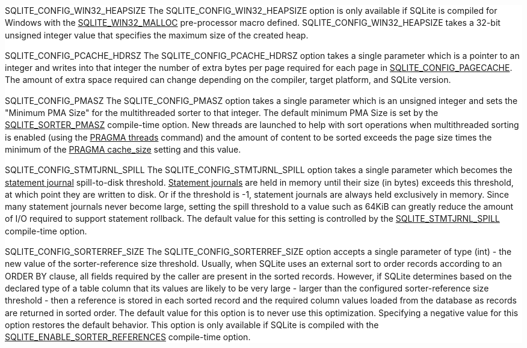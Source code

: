 

SQLITE\_CONFIG\_WIN32\_HEAPSIZE
The SQLITE\_CONFIG\_WIN32\_HEAPSIZE option is only available if SQLite is
compiled for Windows with the [SQLITE\_WIN32\_MALLOC](../compile.html#win32_malloc) pre\-processor macro
defined. SQLITE\_CONFIG\_WIN32\_HEAPSIZE takes a 32\-bit unsigned integer value
that specifies the maximum size of the created heap.



SQLITE\_CONFIG\_PCACHE\_HDRSZ
The SQLITE\_CONFIG\_PCACHE\_HDRSZ option takes a single parameter which
is a pointer to an integer and writes into that integer the number of extra
bytes per page required for each page in [SQLITE\_CONFIG\_PAGECACHE](../c3ref/c_config_covering_index_scan.html#sqliteconfigpagecache).
The amount of extra space required can change depending on the compiler,
target platform, and SQLite version.



SQLITE\_CONFIG\_PMASZ
The SQLITE\_CONFIG\_PMASZ option takes a single parameter which
is an unsigned integer and sets the "Minimum PMA Size" for the multithreaded
sorter to that integer. The default minimum PMA Size is set by the
[SQLITE\_SORTER\_PMASZ](../compile.html#sorter_pmasz) compile\-time option. New threads are launched
to help with sort operations when multithreaded sorting
is enabled (using the [PRAGMA threads](../pragma.html#pragma_threads) command) and the amount of content
to be sorted exceeds the page size times the minimum of the
[PRAGMA cache\_size](../pragma.html#pragma_cache_size) setting and this value.



SQLITE\_CONFIG\_STMTJRNL\_SPILL
The SQLITE\_CONFIG\_STMTJRNL\_SPILL option takes a single parameter which
becomes the [statement journal](../tempfiles.html#stmtjrnl) spill\-to\-disk threshold.
[Statement journals](../tempfiles.html#stmtjrnl) are held in memory until their size (in bytes)
exceeds this threshold, at which point they are written to disk.
Or if the threshold is \-1, statement journals are always held
exclusively in memory.
Since many statement journals never become large, setting the spill
threshold to a value such as 64KiB can greatly reduce the amount of
I/O required to support statement rollback.
The default value for this setting is controlled by the
[SQLITE\_STMTJRNL\_SPILL](../compile.html#stmtjrnl_spill) compile\-time option.



SQLITE\_CONFIG\_SORTERREF\_SIZE
The SQLITE\_CONFIG\_SORTERREF\_SIZE option accepts a single parameter
of type (int) \- the new value of the sorter\-reference size threshold.
Usually, when SQLite uses an external sort to order records according
to an ORDER BY clause, all fields required by the caller are present in the
sorted records. However, if SQLite determines based on the declared type
of a table column that its values are likely to be very large \- larger
than the configured sorter\-reference size threshold \- then a reference
is stored in each sorted record and the required column values loaded
from the database as records are returned in sorted order. The default
value for this option is to never use this optimization. Specifying a
negative value for this option restores the default behavior.
This option is only available if SQLite is compiled with the
[SQLITE\_ENABLE\_SORTER\_REFERENCES](../compile.html#enable_sorter_references) compile\-time option.
